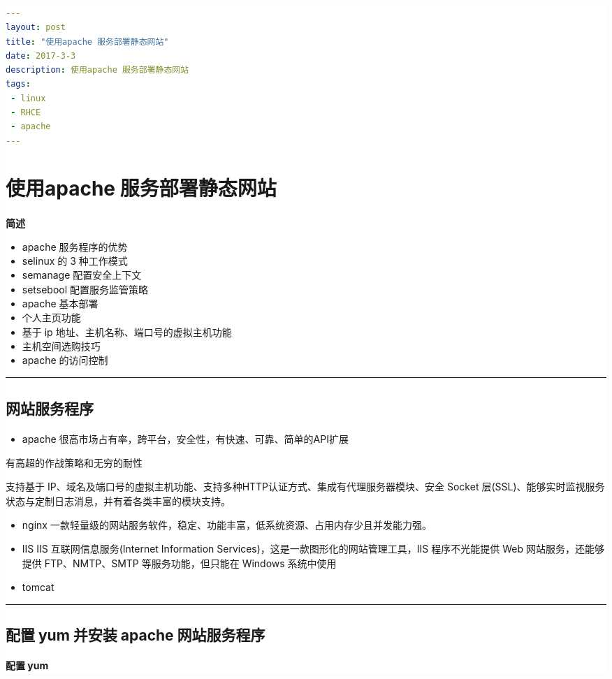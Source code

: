 ```yaml
---
layout: post
title: "使用apache 服务部署静态网站"
date: 2017-3-3 
description: 使用apache 服务部署静态网站
tags: 
 - linux
 - RHCE 
 - apache
---
```


# 使用apache 服务部署静态网站

**简述**
- apache 服务程序的优势
- selinux 的 3 种工作模式
- semanage 配置安全上下文
- setsebool 配置服务监管策略
- apache 基本部署
- 个人主页功能
- 基于 ip 地址、主机名称、端口号的虚拟主机功能
- 主机空间选购技巧
- apache 的访问控制 

----------

## 网站服务程序

- apache
很高市场占有率，跨平台，安全性，有快速、可靠、简单的API扩展

有高超的作战策略和无穷的耐性

支持基于 IP、域名及端口号的虚拟主机功能、支持多种HTTP认证方式、集成有代理服务器模块、安全 Socket 层(SSL)、能够实时监视服务状态与定制日志消息，并有着各类丰富的模块支持。

- nginx
一款轻量级的网站服务软件，稳定、功能丰富，低系统资源、占用内存少且并发能力强。


- IIS
IIS 互联网信息服务(Internet Information Services)，这是一款图形化的网站管理工具，IIS 程序不光能提供 Web 网站服务，还能够提供 FTP、NMTP、SMTP 等服务功能，但只能在 Windows 系统中使用

- tomcat

----------

## 配置 yum 并安装 apache 网站服务程序

**配置 yum**
